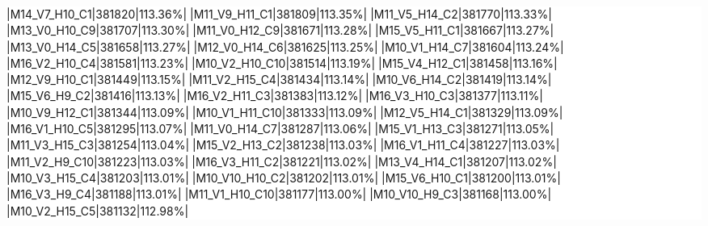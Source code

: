 |M14_V7_H10_C1|381820|113.36%|
|M11_V9_H11_C1|381809|113.35%|
|M11_V5_H14_C2|381770|113.33%|
|M13_V0_H10_C9|381707|113.30%|
|M11_V0_H12_C9|381671|113.28%|
|M15_V5_H11_C1|381667|113.27%|
|M13_V0_H14_C5|381658|113.27%|
|M12_V0_H14_C6|381625|113.25%|
|M10_V1_H14_C7|381604|113.24%|
|M16_V2_H10_C4|381581|113.23%|
|M10_V2_H10_C10|381514|113.19%|
|M15_V4_H12_C1|381458|113.16%|
|M12_V9_H10_C1|381449|113.15%|
|M11_V2_H15_C4|381434|113.14%|
|M10_V6_H14_C2|381419|113.14%|
|M15_V6_H9_C2|381416|113.13%|
|M16_V2_H11_C3|381383|113.12%|
|M16_V3_H10_C3|381377|113.11%|
|M10_V9_H12_C1|381344|113.09%|
|M10_V1_H11_C10|381333|113.09%|
|M12_V5_H14_C1|381329|113.09%|
|M16_V1_H10_C5|381295|113.07%|
|M11_V0_H14_C7|381287|113.06%|
|M15_V1_H13_C3|381271|113.05%|
|M11_V3_H15_C3|381254|113.04%|
|M15_V2_H13_C2|381238|113.03%|
|M16_V1_H11_C4|381227|113.03%|
|M11_V2_H9_C10|381223|113.03%|
|M16_V3_H11_C2|381221|113.02%|
|M13_V4_H14_C1|381207|113.02%|
|M10_V3_H15_C4|381203|113.01%|
|M10_V10_H10_C2|381202|113.01%|
|M15_V6_H10_C1|381200|113.01%|
|M16_V3_H9_C4|381188|113.01%|
|M11_V1_H10_C10|381177|113.00%|
|M10_V10_H9_C3|381168|113.00%|
|M10_V2_H15_C5|381132|112.98%|